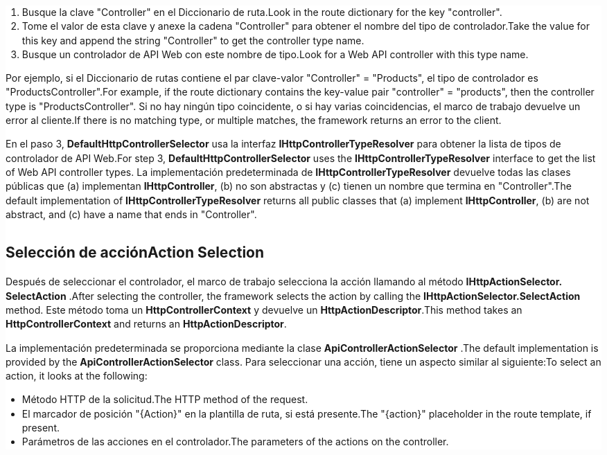 1. <span data-ttu-id="cfa3a-161">Busque la clave "Controller" en el Diccionario de ruta.</span><span class="sxs-lookup"><span data-stu-id="cfa3a-161">Look in the route dictionary for the key "controller".</span></span>
2. <span data-ttu-id="cfa3a-162">Tome el valor de esta clave y anexe la cadena "Controller" para obtener el nombre del tipo de controlador.</span><span class="sxs-lookup"><span data-stu-id="cfa3a-162">Take the value for this key and append the string "Controller" to get the controller type name.</span></span>
3. <span data-ttu-id="cfa3a-163">Busque un controlador de API Web con este nombre de tipo.</span><span class="sxs-lookup"><span data-stu-id="cfa3a-163">Look for a Web API controller with this type name.</span></span>

<span data-ttu-id="cfa3a-164">Por ejemplo, si el Diccionario de rutas contiene el par clave-valor "Controller" = "Products", el tipo de controlador es "ProductsController".</span><span class="sxs-lookup"><span data-stu-id="cfa3a-164">For example, if the route dictionary contains the key-value pair "controller" = "products", then the controller type is "ProductsController".</span></span> <span data-ttu-id="cfa3a-165">Si no hay ningún tipo coincidente, o si hay varias coincidencias, el marco de trabajo devuelve un error al cliente.</span><span class="sxs-lookup"><span data-stu-id="cfa3a-165">If there is no matching type, or multiple matches, the framework returns an error to the client.</span></span>

<span data-ttu-id="cfa3a-166">En el paso 3, **DefaultHttpControllerSelector** usa la interfaz **IHttpControllerTypeResolver** para obtener la lista de tipos de controlador de API Web.</span><span class="sxs-lookup"><span data-stu-id="cfa3a-166">For step 3, **DefaultHttpControllerSelector** uses the **IHttpControllerTypeResolver** interface to get the list of Web API controller types.</span></span> <span data-ttu-id="cfa3a-167">La implementación predeterminada de **IHttpControllerTypeResolver** devuelve todas las clases públicas que (a) implementan **IHttpController**, (b) no son abstractas y (c) tienen un nombre que termina en "Controller".</span><span class="sxs-lookup"><span data-stu-id="cfa3a-167">The default implementation of **IHttpControllerTypeResolver** returns all public classes that (a) implement **IHttpController**, (b) are not abstract, and (c) have a name that ends in "Controller".</span></span>

## <a name="action-selection"></a><span data-ttu-id="cfa3a-168">Selección de acción</span><span class="sxs-lookup"><span data-stu-id="cfa3a-168">Action Selection</span></span>

<span data-ttu-id="cfa3a-169">Después de seleccionar el controlador, el marco de trabajo selecciona la acción llamando al método **IHttpActionSelector. SelectAction** .</span><span class="sxs-lookup"><span data-stu-id="cfa3a-169">After selecting the controller, the framework selects the action by calling the **IHttpActionSelector.SelectAction** method.</span></span> <span data-ttu-id="cfa3a-170">Este método toma un **HttpControllerContext** y devuelve un **HttpActionDescriptor**.</span><span class="sxs-lookup"><span data-stu-id="cfa3a-170">This method takes an **HttpControllerContext** and returns an **HttpActionDescriptor**.</span></span>

<span data-ttu-id="cfa3a-171">La implementación predeterminada se proporciona mediante la clase **ApiControllerActionSelector** .</span><span class="sxs-lookup"><span data-stu-id="cfa3a-171">The default implementation is provided by the **ApiControllerActionSelector** class.</span></span> <span data-ttu-id="cfa3a-172">Para seleccionar una acción, tiene un aspecto similar al siguiente:</span><span class="sxs-lookup"><span data-stu-id="cfa3a-172">To select an action, it looks at the following:</span></span>

- <span data-ttu-id="cfa3a-173">Método HTTP de la solicitud.</span><span class="sxs-lookup"><span data-stu-id="cfa3a-173">The HTTP method of the request.</span></span>
- <span data-ttu-id="cfa3a-174">El marcador de posición "{Action}" en la plantilla de ruta, si está presente.</span><span class="sxs-lookup"><span data-stu-id="cfa3a-174">The "{action}" placeholder in the route template, if present.</span></span>
- <span data-ttu-id="cfa3a-175">Parámetros de las acciones en el controlador.</span><span class="sxs-lookup"><span data-stu-id="cfa3a-175">The parameters of the actions on the controller.</span></span>
